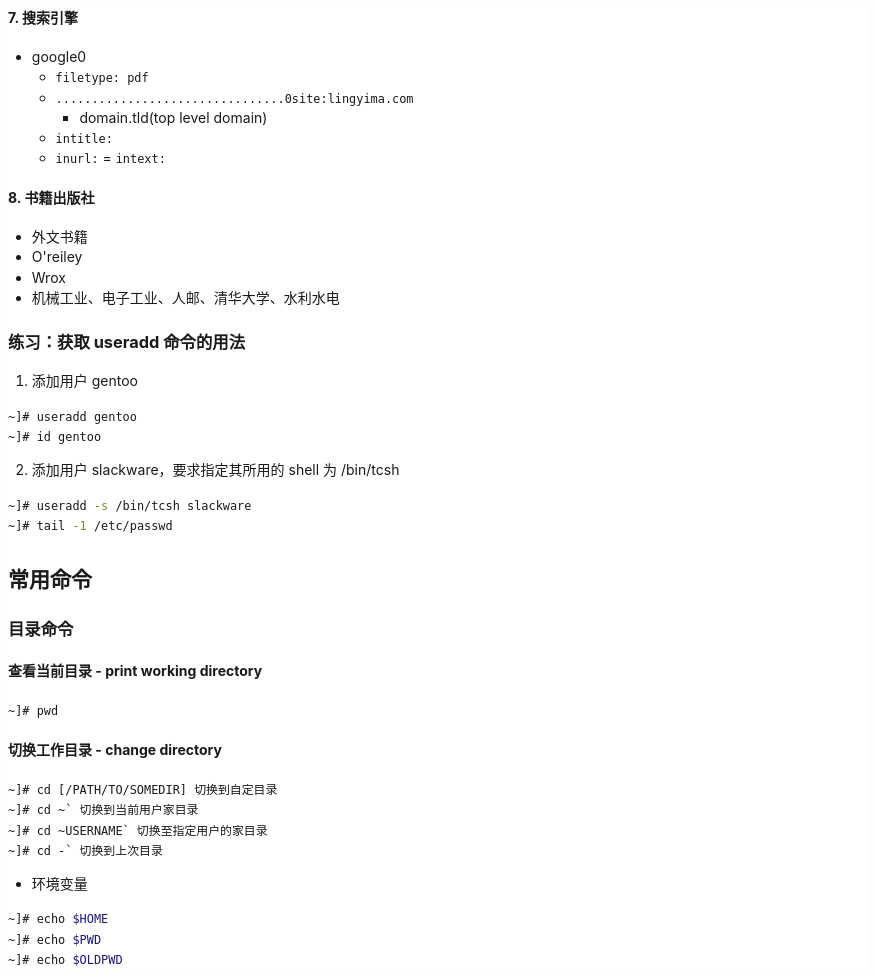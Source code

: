 #### 7. 搜索引擎

- google0
  - `filetype: pdf`
  - `................................0site:lingyima.com`  
    - domain.tld(top level domain)
  - `intitle: `
  - `inurl:`
  = `intext:`

#### 8. 书籍出版社

- 外文书籍
- O'reiley
- Wrox
- 机械工业、电子工业、人邮、清华大学、水利水电

### 练习：获取 useradd 命令的用法

1. 添加用户 gentoo

``` sh
~]# useradd gentoo
~]# id gentoo
```

2. 添加用户 slackware，要求指定其所用的 shell 为 /bin/tcsh

``` sh
~]# useradd -s /bin/tcsh slackware
~]# tail -1 /etc/passwd
```

## 常用命令

### 目录命令

#### 查看当前目录 - print working directory

`~]# pwd`

#### 切换工作目录 -  change directory

``` shell
~]# cd [/PATH/TO/SOMEDIR] 切换到自定目录
~]# cd ~` 切换到当前用户家目录
~]# cd ~USERNAME` 切换至指定用户的家目录
~]# cd -` 切换到上次目录
```

- 环境变量

``` sh
~]# echo $HOME
~]# echo $PWD
~]# echo $OLDPWD
```
